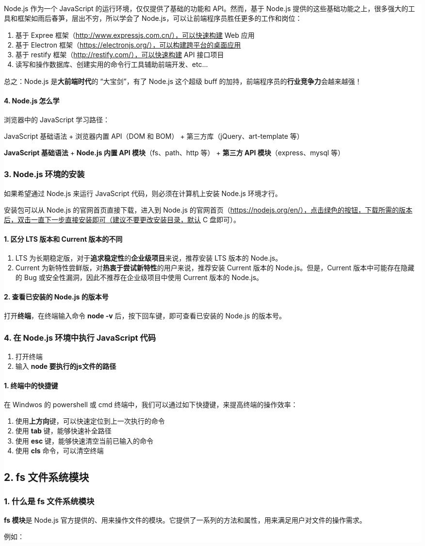 Node.js 作为一个 JavaScript 的运行环境，仅仅提供了基础的功能和 API。然而，基于 Node.js 提供的这些基础功能之上，很多强大的工具和框架如雨后春笋，层出不穷，所以学会了 Node.js，可以让前端程序员胜任更多的工作和岗位：

1. 基于 Expree 框架（http://www.expressjs.com.cn/），可以快速构建 Web 应用
2. 基于 Electron 框架（https://electronjs.org/），可以构建跨平台的桌面应用
3. 基于 restify 框架（http://restify.com/），可以快速构建 API 接口项目
4. 读写和操作数据库、创建实用的命令行工具辅助前端开发、etc...

总之：Node.js 是**大前端时代**的 “大宝剑”，有了 Node.js 这个超级 buff 的加持，前端程序员的**行业竞争力**会越来越强！

#### 4. Node.js 怎么学

浏览器中的 JavaScript 学习路径：

JavaScript 基础语法 + 浏览器内置 API（DOM 和 BOM） + 第三方库（jQuery、art-template 等）

**JavaScript 基础语法** + **Node.js 内置 API 模块**（fs、path、http 等） + **第三方 API 模块**（express、mysql 等）

### 3. Node.js 环境的安装

如果希望通过 Node.js 来运行 JavaScript 代码，则必须在计算机上安装 Node.js 环境才行。

安装包可以从 Node.js 的官网首页直接下载，进入到 Node.js 的官网首页（https://nodejs.org/en/），点击绿色的按钮，下载所需的版本后，双击一直下一步直接安装即可（建议不要更改安装目录，默认 C 盘即可）。

#### 1. 区分 LTS 版本和 Current 版本的不同

1. LTS 为长期稳定版，对于**追求稳定性**的**企业级项目**来说，推荐安装 LTS 版本的 Node.js。
2. Current 为新特性尝鲜版，对**热衷于尝试新特性**的用户来说，推荐安装 Current 版本的 Node.js。但是，Current 版本中可能存在隐藏的 Bug 或安全性漏洞，因此不推荐在企业级项目中使用 Current 版本的 Node.js。

#### 2. 查看已安装的 Node.js 的版本号

打开**终端**，在终端输入命令 **node -v** 后，按下回车键，即可查看已安装的 Node.js 的版本号。

### 4. 在 Node.js 环境中执行 JavaScript 代码

1. 打开终端
2. 输入 **node 要执行的js文件的路径**

#### 1. 终端中的快捷键

在 Windwos 的 powershell 或 cmd 终端中，我们可以通过如下快捷键，来提高终端的操作效率：

1. 使用**上方向**键，可以快速定位到上一次执行的命令
2. 使用 **tab** 键，能够快速补全路径
3. 使用 **esc** 键，能够快速清空当前已输入的命令
4. 使用 **cls** 命令，可以清空终端

## 2. fs 文件系统模块

### 1. 什么是 fs 文件系统模块

**fs 模块**是 Node.js 官方提供的、用来操作文件的模块。它提供了一系列的方法和属性，用来满足用户对文件的操作需求。

例如：
